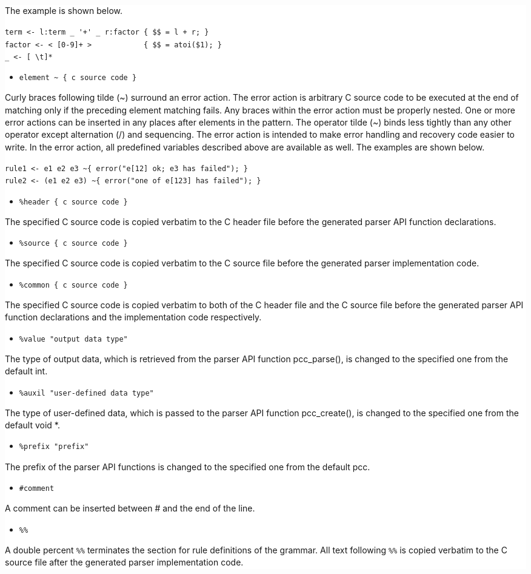 The example is shown below.

```
term <- l:term _ '+' _ r:factor { $$ = l + r; }
factor <- < [0-9]+ >            { $$ = atoi($1); }
_ <- [ \t]*
```

- `element ~ { c source code }`

Curly braces following tilde (\~) surround an error action. The error action is arbitrary C source code to be executed at the end of matching only if the preceding element matching fails. Any braces within the error action must be properly nested. One or more error actions can be inserted in any places after elements in the pattern. The operator tilde (~) binds less tightly than any other operator except alternation (/) and sequencing. The error action is intended to make error handling and recovery code easier to write. In the error action, all predefined variables described above are available as well. The examples are shown below.

```
rule1 <- e1 e2 e3 ~{ error("e[12] ok; e3 has failed"); }
rule2 <- (e1 e2 e3) ~{ error("one of e[123] has failed"); }
```

- `%header { c source code }`

The specified C source code is copied verbatim to the C header file before the generated parser API function declarations.

- `%source { c source code }`

The specified C source code is copied verbatim to the C source file before the generated parser implementation code.

- `%common { c source code }`

The specified C source code is copied verbatim to both of the C header file and the C source file before the generated parser API function declarations and the implementation code respectively.

- `%value "output data type"`

The type of output data, which is retrieved from the parser API function pcc_parse(), is changed to the specified one from the default int.

- `%auxil "user-defined data type"`

The type of user-defined data, which is passed to the parser API function pcc_create(), is changed to the specified one from the default void *.

- `%prefix "prefix"`

The prefix of the parser API functions is changed to the specified one from the default pcc.

- `#comment`

A comment can be inserted between # and the end of the line.

- `%%`

A double percent `%%` terminates the section for rule definitions of the grammar. All text following `%%` is copied verbatim to the C source file after the generated parser implementation code.
